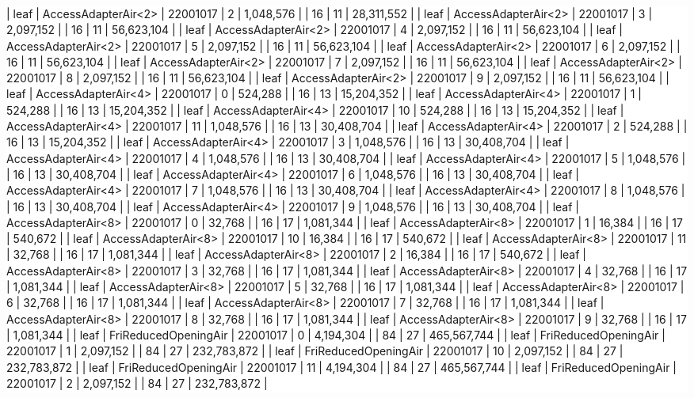 | leaf | AccessAdapterAir<2> | 22001017 | 2 | 1,048,576 |  | 16 | 11 | 28,311,552 | 
| leaf | AccessAdapterAir<2> | 22001017 | 3 | 2,097,152 |  | 16 | 11 | 56,623,104 | 
| leaf | AccessAdapterAir<2> | 22001017 | 4 | 2,097,152 |  | 16 | 11 | 56,623,104 | 
| leaf | AccessAdapterAir<2> | 22001017 | 5 | 2,097,152 |  | 16 | 11 | 56,623,104 | 
| leaf | AccessAdapterAir<2> | 22001017 | 6 | 2,097,152 |  | 16 | 11 | 56,623,104 | 
| leaf | AccessAdapterAir<2> | 22001017 | 7 | 2,097,152 |  | 16 | 11 | 56,623,104 | 
| leaf | AccessAdapterAir<2> | 22001017 | 8 | 2,097,152 |  | 16 | 11 | 56,623,104 | 
| leaf | AccessAdapterAir<2> | 22001017 | 9 | 2,097,152 |  | 16 | 11 | 56,623,104 | 
| leaf | AccessAdapterAir<4> | 22001017 | 0 | 524,288 |  | 16 | 13 | 15,204,352 | 
| leaf | AccessAdapterAir<4> | 22001017 | 1 | 524,288 |  | 16 | 13 | 15,204,352 | 
| leaf | AccessAdapterAir<4> | 22001017 | 10 | 524,288 |  | 16 | 13 | 15,204,352 | 
| leaf | AccessAdapterAir<4> | 22001017 | 11 | 1,048,576 |  | 16 | 13 | 30,408,704 | 
| leaf | AccessAdapterAir<4> | 22001017 | 2 | 524,288 |  | 16 | 13 | 15,204,352 | 
| leaf | AccessAdapterAir<4> | 22001017 | 3 | 1,048,576 |  | 16 | 13 | 30,408,704 | 
| leaf | AccessAdapterAir<4> | 22001017 | 4 | 1,048,576 |  | 16 | 13 | 30,408,704 | 
| leaf | AccessAdapterAir<4> | 22001017 | 5 | 1,048,576 |  | 16 | 13 | 30,408,704 | 
| leaf | AccessAdapterAir<4> | 22001017 | 6 | 1,048,576 |  | 16 | 13 | 30,408,704 | 
| leaf | AccessAdapterAir<4> | 22001017 | 7 | 1,048,576 |  | 16 | 13 | 30,408,704 | 
| leaf | AccessAdapterAir<4> | 22001017 | 8 | 1,048,576 |  | 16 | 13 | 30,408,704 | 
| leaf | AccessAdapterAir<4> | 22001017 | 9 | 1,048,576 |  | 16 | 13 | 30,408,704 | 
| leaf | AccessAdapterAir<8> | 22001017 | 0 | 32,768 |  | 16 | 17 | 1,081,344 | 
| leaf | AccessAdapterAir<8> | 22001017 | 1 | 16,384 |  | 16 | 17 | 540,672 | 
| leaf | AccessAdapterAir<8> | 22001017 | 10 | 16,384 |  | 16 | 17 | 540,672 | 
| leaf | AccessAdapterAir<8> | 22001017 | 11 | 32,768 |  | 16 | 17 | 1,081,344 | 
| leaf | AccessAdapterAir<8> | 22001017 | 2 | 16,384 |  | 16 | 17 | 540,672 | 
| leaf | AccessAdapterAir<8> | 22001017 | 3 | 32,768 |  | 16 | 17 | 1,081,344 | 
| leaf | AccessAdapterAir<8> | 22001017 | 4 | 32,768 |  | 16 | 17 | 1,081,344 | 
| leaf | AccessAdapterAir<8> | 22001017 | 5 | 32,768 |  | 16 | 17 | 1,081,344 | 
| leaf | AccessAdapterAir<8> | 22001017 | 6 | 32,768 |  | 16 | 17 | 1,081,344 | 
| leaf | AccessAdapterAir<8> | 22001017 | 7 | 32,768 |  | 16 | 17 | 1,081,344 | 
| leaf | AccessAdapterAir<8> | 22001017 | 8 | 32,768 |  | 16 | 17 | 1,081,344 | 
| leaf | AccessAdapterAir<8> | 22001017 | 9 | 32,768 |  | 16 | 17 | 1,081,344 | 
| leaf | FriReducedOpeningAir | 22001017 | 0 | 4,194,304 |  | 84 | 27 | 465,567,744 | 
| leaf | FriReducedOpeningAir | 22001017 | 1 | 2,097,152 |  | 84 | 27 | 232,783,872 | 
| leaf | FriReducedOpeningAir | 22001017 | 10 | 2,097,152 |  | 84 | 27 | 232,783,872 | 
| leaf | FriReducedOpeningAir | 22001017 | 11 | 4,194,304 |  | 84 | 27 | 465,567,744 | 
| leaf | FriReducedOpeningAir | 22001017 | 2 | 2,097,152 |  | 84 | 27 | 232,783,872 | 